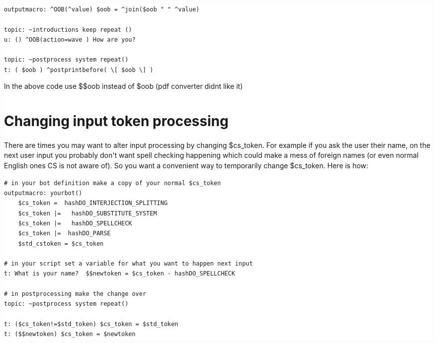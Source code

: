 ```
outputmacro: ^OOB(^value) $oob = ^join($oob " " ^value)

topic: ~introductions keep repeat () 
u: () ^OOB(action=wave ) How are you? 

topic: ~postprocess system repeat()
t: ( $oob ) ^postprintbefore( \[ $oob \] ) 
```

In the above code use $$oob instead of $oob (pdf converter didnt like it)

# Changing input token processing

There are times you may want to alter input processing by changing $cs_token. For example if you ask the user their name, on the next user input you probably don't want spell checking
happening which could make a mess of foreign names (or even normal English ones CS is not aware of). So you want a convenient way to temporarily change $cs_token.  Here is how:

```
# in your bot definition make a copy of your normal $cs_token
outputmacro: yourbot() 
	$cs_token =  hashDO_INTERJECTION_SPLITTING 
	$cs_token |=   hashDO_SUBSTITUTE_SYSTEM 
	$cs_token |=   hashDO_SPELLCHECK 
	$cs_token |=  hashDO_PARSE
	$std_cstoken = $cs_token

# in your script set a variable for what you want to happen next input
t: What is your name?  $$newtoken = $cs_token - hashDO_SPELLCHECK

# in postprocessing make the change over
topic: ~postprocess system repeat()

t: ($cs_token!=$std_token) $cs_token = $std_token 
t: ($$newtoken) $cs_token = $newtoken	
```
